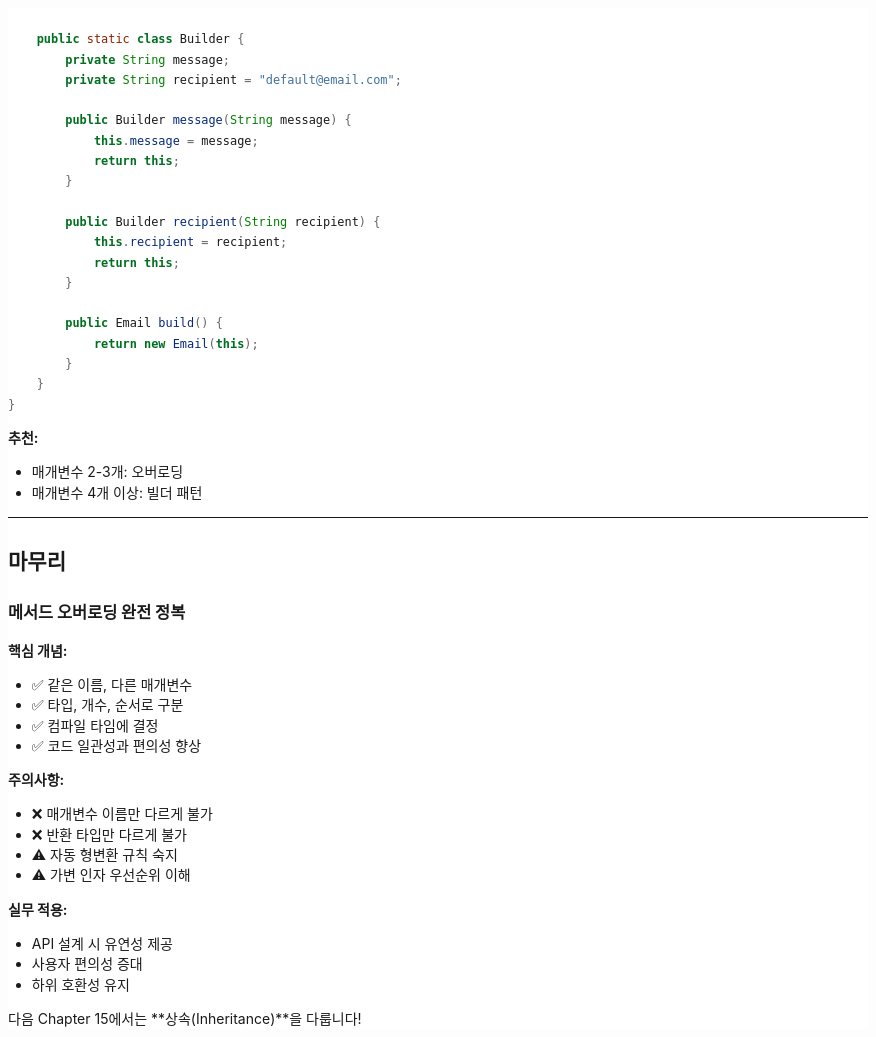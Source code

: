 ```java

    public static class Builder {
        private String message;
        private String recipient = "default@email.com";

        public Builder message(String message) {
            this.message = message;
            return this;
        }

        public Builder recipient(String recipient) {
            this.recipient = recipient;
            return this;
        }

        public Email build() {
            return new Email(this);
        }
    }
}
```

**추천:**
- 매개변수 2-3개: 오버로딩
- 매개변수 4개 이상: 빌더 패턴

---

## 마무리

### 메서드 오버로딩 완전 정복

**핵심 개념:**
- ✅ 같은 이름, 다른 매개변수
- ✅ 타입, 개수, 순서로 구분
- ✅ 컴파일 타임에 결정
- ✅ 코드 일관성과 편의성 향상

**주의사항:**
- ❌ 매개변수 이름만 다르게 불가
- ❌ 반환 타입만 다르게 불가
- ⚠️ 자동 형변환 규칙 숙지
- ⚠️ 가변 인자 우선순위 이해

**실무 적용:**
- API 설계 시 유연성 제공
- 사용자 편의성 증대
- 하위 호환성 유지

다음 Chapter 15에서는 **상속(Inheritance)**을 다룹니다!
